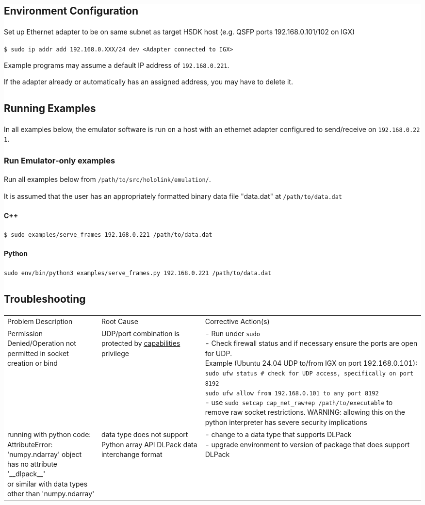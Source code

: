 ## Environment Configuration

Set up Ethernet adapter to be on same subnet as target HSDK host (e.g. QSFP ports
192.168.0.101/102 on IGX)

`$ sudo ip addr add 192.168.0.XXX/24 dev <Adapter connected to IGX>`

Example programs may assume a default IP address of `192.168.0.221`.

If the adapter already or automatically has an assigned address, you may have to delete
it.

## Running Examples

In all examples below, the emulator software is run on a host with an ethernet adapter
configured to send/receive on `192.168.0.221`.

### Run Emulator-only examples

Run all examples below from `/path/to/src/hololink/emulation/`.

It is assumed that the user has an appropriately formatted binary data file "data.dat"
at `/path/to/data.dat`

#### C++

```
$ sudo examples/serve_frames 192.168.0.221 /path/to/data.dat
```

#### Python

```
sudo env/bin/python3 examples/serve_frames.py 192.168.0.221 /path/to/data.dat
```

## Troubleshooting

<table>
  <tbody>
    <tr>
      <td> Problem Description </td>
      <td> Root Cause </td>
      <td> Corrective Action(s) </td>
    </tr>
    <tr>
      <td> Permission Denied/Operation not permitted in socket creation or bind </td>
      <td> UDP/port combination is protected by <a href="https://man7.org/linux/man-pages/man7/capabilities.7.html">capabilities</a> privilege </td>
      <td> 
        - Run under <code>sudo</code> <br> 
        - Check firewall status and if necessary ensure the ports are open for UDP. <br> 
        Example (Ubuntu 24.04 UDP to/from IGX on port 192.168.0.101): <br> 
        <code>sudo ufw status # check for UDP access, specifically on port 8192<br>sudo ufw allow from 192.168.0.101 to any port 8192</code><br>
        - use <code>sudo setcap cap_net_raw+ep /path/to/executable</code> to remove raw socket restrictions. WARNING: allowing this on the python interpreter has severe security implications</td>
    </tr>
    <tr>
      <td>running with python code: <br>AttributeError: 'numpy.ndarray' object has no attribute '__dlpack__' <br>or similar with data types other than 'numpy.ndarray'</td>
      <td>data type does not support <a href=https://data-apis.org/array-api/latest/design_topics/data_interchange.html>Python array API</a> DLPack data interchange format</td>
      <td>- change to a data type that supports DLPack <br> - upgrade environment to version of package that does support DLPack</td>
    </tr>